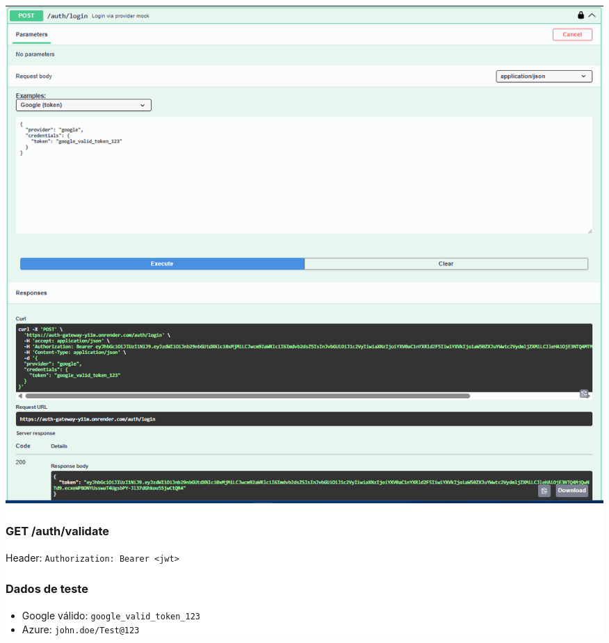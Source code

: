 ![alt text]({5F4E184E-0B42-4929-8B1A-A24CE78A44FB}.png)

### GET /auth/validate

Header: `Authorization: Bearer <jwt>`


### Dados de teste

* Google válido: `google_valid_token_123`
* Azure: `john.doe/Test@123`
